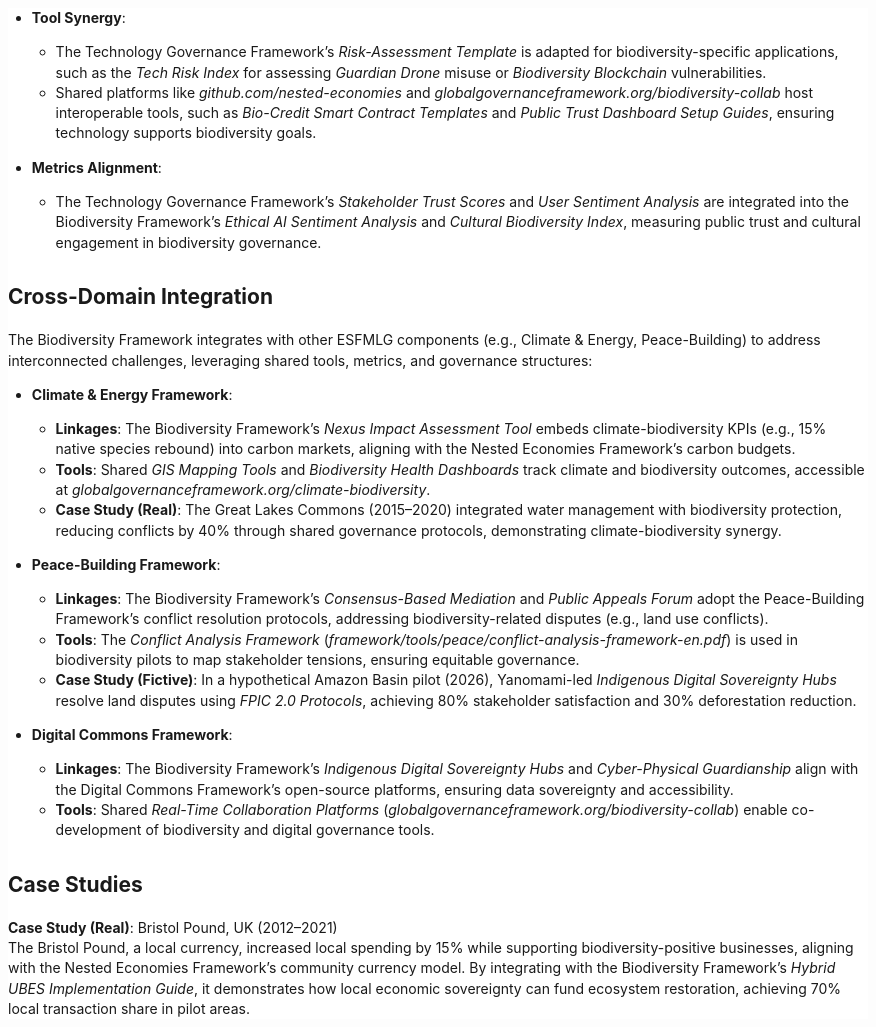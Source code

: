 - **Tool Synergy**:
  - The Technology Governance Framework’s *Risk-Assessment Template* is adapted for biodiversity-specific applications, such as the *Tech Risk Index* for assessing *Guardian Drone* misuse or *Biodiversity Blockchain* vulnerabilities.
  - Shared platforms like *github.com/nested-economies* and *globalgovernanceframework.org/biodiversity-collab* host interoperable tools, such as *Bio-Credit Smart Contract Templates* and *Public Trust Dashboard Setup Guides*, ensuring technology supports biodiversity goals.

- **Metrics Alignment**:
  - The Technology Governance Framework’s *Stakeholder Trust Scores* and *User Sentiment Analysis* are integrated into the Biodiversity Framework’s *Ethical AI Sentiment Analysis* and *Cultural Biodiversity Index*, measuring public trust and cultural engagement in biodiversity governance.

## <a id="cross-domain-integration"></a>Cross-Domain Integration

The Biodiversity Framework integrates with other ESFMLG components (e.g., Climate & Energy, Peace-Building) to address interconnected challenges, leveraging shared tools, metrics, and governance structures:

- **Climate & Energy Framework**:
  - **Linkages**: The Biodiversity Framework’s *Nexus Impact Assessment Tool* embeds climate-biodiversity KPIs (e.g., 15% native species rebound) into carbon markets, aligning with the Nested Economies Framework’s carbon budgets.
  - **Tools**: Shared *GIS Mapping Tools* and *Biodiversity Health Dashboards* track climate and biodiversity outcomes, accessible at *globalgovernanceframework.org/climate-biodiversity*.
  - **Case Study (Real)**: The Great Lakes Commons (2015–2020) integrated water management with biodiversity protection, reducing conflicts by 40% through shared governance protocols, demonstrating climate-biodiversity synergy.

- **Peace-Building Framework**:
  - **Linkages**: The Biodiversity Framework’s *Consensus-Based Mediation* and *Public Appeals Forum* adopt the Peace-Building Framework’s conflict resolution protocols, addressing biodiversity-related disputes (e.g., land use conflicts).
  - **Tools**: The *Conflict Analysis Framework* (*framework/tools/peace/conflict-analysis-framework-en.pdf*) is used in biodiversity pilots to map stakeholder tensions, ensuring equitable governance.
  - **Case Study (Fictive)**: In a hypothetical Amazon Basin pilot (2026), Yanomami-led *Indigenous Digital Sovereignty Hubs* resolve land disputes using *FPIC 2.0 Protocols*, achieving 80% stakeholder satisfaction and 30% deforestation reduction.

- **Digital Commons Framework**:
  - **Linkages**: The Biodiversity Framework’s *Indigenous Digital Sovereignty Hubs* and *Cyber-Physical Guardianship* align with the Digital Commons Framework’s open-source platforms, ensuring data sovereignty and accessibility.
  - **Tools**: Shared *Real-Time Collaboration Platforms* (*globalgovernanceframework.org/biodiversity-collab*) enable co-development of biodiversity and digital governance tools.

## <a id="case-studies"></a>Case Studies

**Case Study (Real)**: Bristol Pound, UK (2012–2021)  
The Bristol Pound, a local currency, increased local spending by 15% while supporting biodiversity-positive businesses, aligning with the Nested Economies Framework’s community currency model. By integrating with the Biodiversity Framework’s *Hybrid UBES Implementation Guide*, it demonstrates how local economic sovereignty can fund ecosystem restoration, achieving 70% local transaction share in pilot areas.
